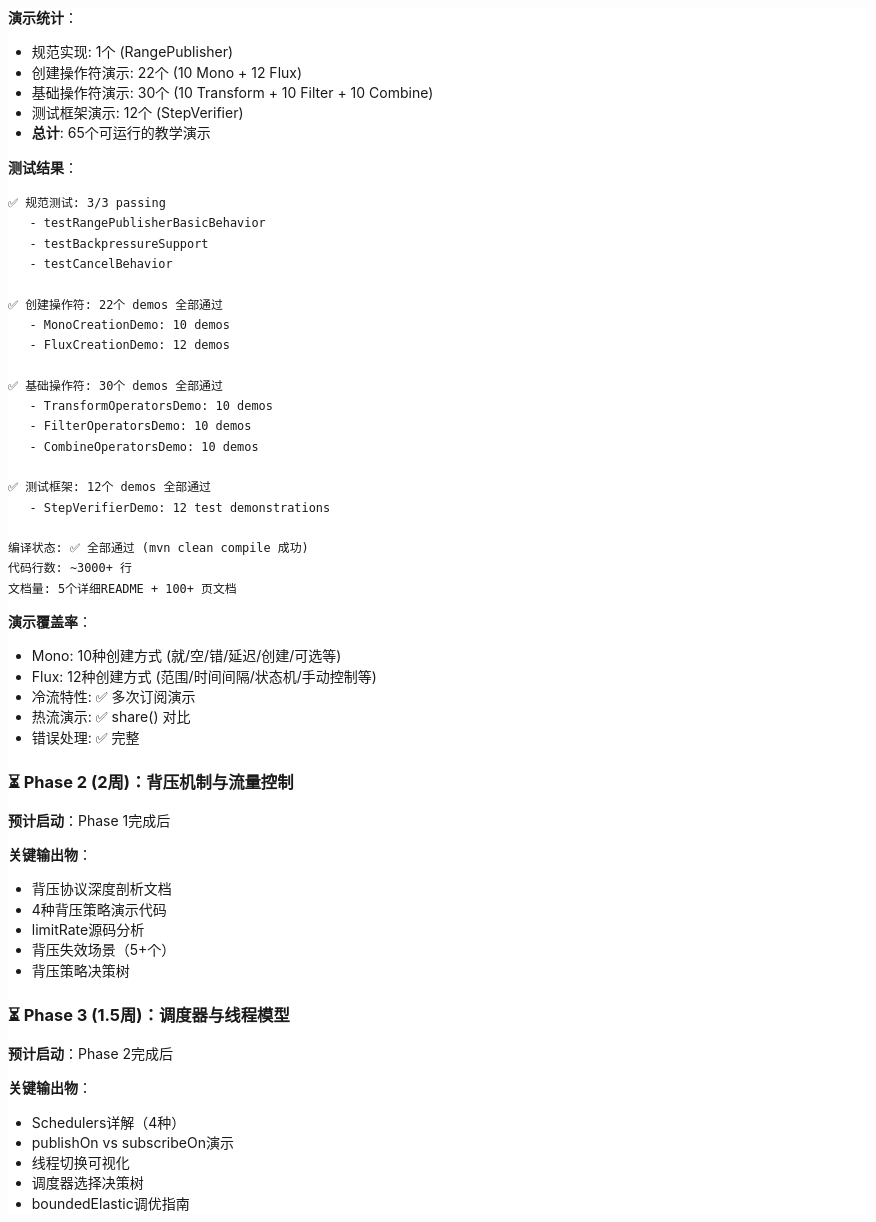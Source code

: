 **演示统计**：
- 规范实现: 1个 (RangePublisher)
- 创建操作符演示: 22个 (10 Mono + 12 Flux)
- 基础操作符演示: 30个 (10 Transform + 10 Filter + 10 Combine)
- 测试框架演示: 12个 (StepVerifier)
- **总计**: 65个可运行的教学演示

**测试结果**：
```
✅ 规范测试: 3/3 passing
   - testRangePublisherBasicBehavior
   - testBackpressureSupport
   - testCancelBehavior

✅ 创建操作符: 22个 demos 全部通过
   - MonoCreationDemo: 10 demos
   - FluxCreationDemo: 12 demos

✅ 基础操作符: 30个 demos 全部通过
   - TransformOperatorsDemo: 10 demos
   - FilterOperatorsDemo: 10 demos
   - CombineOperatorsDemo: 10 demos

✅ 测试框架: 12个 demos 全部通过
   - StepVerifierDemo: 12 test demonstrations

编译状态: ✅ 全部通过 (mvn clean compile 成功)
代码行数: ~3000+ 行
文档量: 5个详细README + 100+ 页文档
```

**演示覆盖率**：
- Mono: 10种创建方式 (就/空/错/延迟/创建/可选等)
- Flux: 12种创建方式 (范围/时间间隔/状态机/手动控制等)
- 冷流特性: ✅ 多次订阅演示
- 热流演示: ✅ share() 对比
- 错误处理: ✅ 完整

### ⏳ Phase 2 (2周)：背压机制与流量控制

**预计启动**：Phase 1完成后

**关键输出物**：
- 背压协议深度剖析文档
- 4种背压策略演示代码
- limitRate源码分析
- 背压失效场景（5+个）
- 背压策略决策树

### ⏳ Phase 3 (1.5周)：调度器与线程模型

**预计启动**：Phase 2完成后

**关键输出物**：
- Schedulers详解（4种）
- publishOn vs subscribeOn演示
- 线程切换可视化
- 调度器选择决策树
- boundedElastic调优指南
